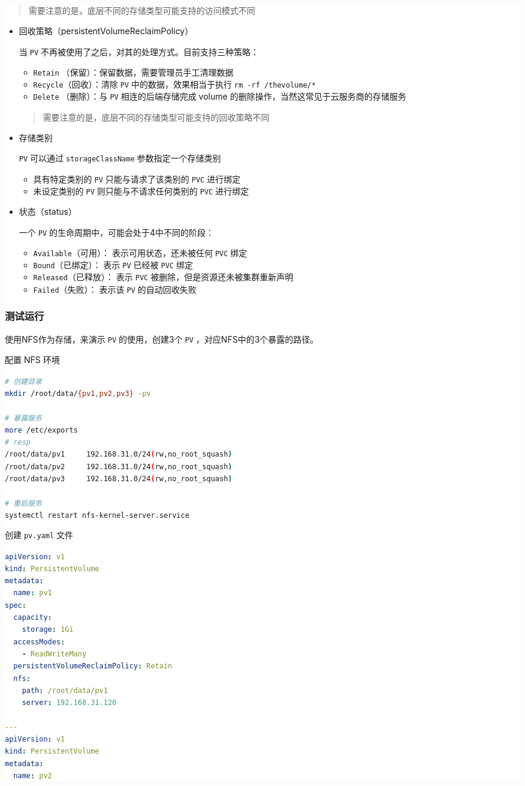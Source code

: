   >需要注意的是，底层不同的存储类型可能支持的访问模式不同

- 回收策略（persistentVolumeReclaimPolicy）

  当 `PV` 不再被使用了之后，对其的处理方式。目前支持三种策略：

  - `Retain` （保留）：保留数据，需要管理员手工清理数据
  - `Recycle`（回收）：清除 `PV` 中的数据，效果相当于执行 `rm -rf /thevolume/*`
  - `Delete` （删除）：与 `PV` 相连的后端存储完成 volume 的删除操作，当然这常见于云服务商的存储服务

  >需要注意的是，底层不同的存储类型可能支持的回收策略不同

- 存储类别

  `PV` 可以通过 `storageClassName` 参数指定一个存储类别

  - 具有特定类别的 `PV` 只能与请求了该类别的 `PVC` 进行绑定
  - 未设定类别的 `PV` 则只能与不请求任何类别的 `PVC` 进行绑定

- 状态（status）

  一个 `PV` 的生命周期中，可能会处于4中不同的阶段：

  - `Available`（可用）： 表示可用状态，还未被任何 `PVC` 绑定
  - `Bound`（已绑定）： 表示 `PV` 已经被 `PVC` 绑定
  - `Released`（已释放）： 表示 `PVC` 被删除，但是资源还未被集群重新声明
  - `Failed`（失败）： 表示该 `PV` 的自动回收失败

### 测试运行

使用NFS作为存储，来演示 `PV` 的使用，创建3个 `PV` ，对应NFS中的3个暴露的路径。

配置 NFS 环境

```sh
# 创建目录
mkdir /root/data/{pv1,pv2,pv3} -pv

# 暴露服务
more /etc/exports
# resp
/root/data/pv1     192.168.31.0/24(rw,no_root_squash)
/root/data/pv2     192.168.31.0/24(rw,no_root_squash)
/root/data/pv3     192.168.31.0/24(rw,no_root_squash)

# 重启服务
systemctl restart nfs-kernel-server.service
```

创建 `pv.yaml` 文件

```yaml
apiVersion: v1
kind: PersistentVolume
metadata:
  name: pv1
spec:
  capacity:
    storage: 1Gi
  accessModes:
    - ReadWriteMany
  persistentVolumeReclaimPolicy: Retain
  nfs:
    path: /root/data/pv1
    server: 192.168.31.120

---
apiVersion: v1
kind: PersistentVolume
metadata:
  name: pv2
```